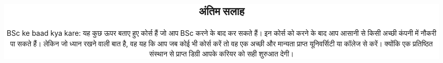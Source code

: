 <section class="sp-premium-section" style="text-align:center;">
    <h2>अंतिम सलाह</h2>
    <p>BSc ke baad kya kare: यह कुछ ऊपर बताए हुए कोर्स हैं जो आप BSc करने के बाद कर सकते हैं। इन कोर्स को करने के बाद आप आसानी से किसी अच्छी कंपनी में नौकरी पा सकते हैं। लेकिन जो ध्यान रखने वाली बात है, वह यह कि आप जब कोई भी कोर्स करें तो वह एक अच्छी और मान्यता प्राप्त यूनिवर्सिटी या कॉलेज से करें। क्योंकि एक प्रतिष्ठित संस्थान से प्राप्त डिग्री आपके करियर को सही शुरुआत देगी।</p>
</section>

</div>
</div>